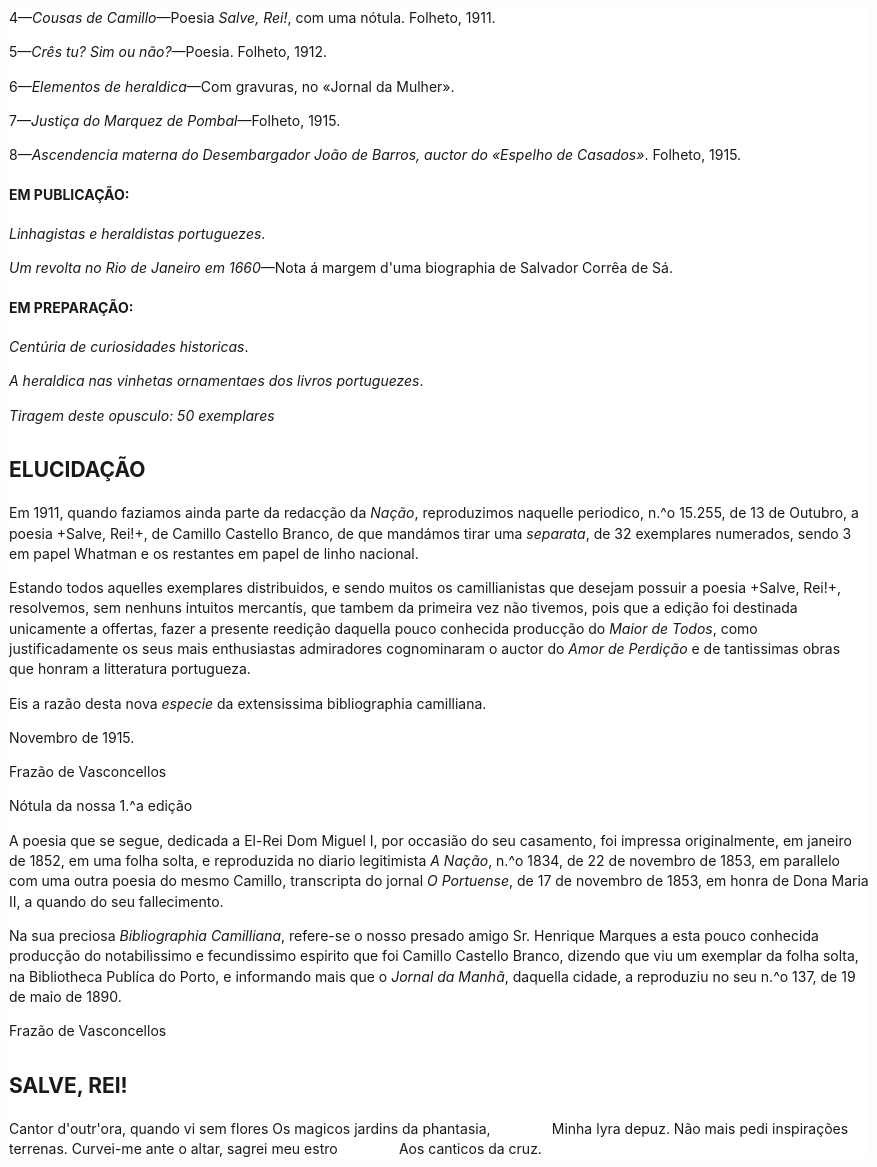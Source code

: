 4—*Cousas de Camillo*—Poesia *Salve, Rei!*, com uma nótula. Folheto, 1911.

5—*Crês tu? Sim ou não?*—Poesia. Folheto, 1912.

6—*Elementos de heraldica*—Com gravuras, no «Jornal da Mulher».

7—*Justiça do Marquez de Pombal*—Folheto, 1915.

8—*Ascendencia materna do Desembargador João de Barros, auctor do «Espelho de Casados»*. Folheto, 1915.
#### **EM PUBLICAÇÃO:**
*Linhagistas e heraldistas portuguezes*.

*Um revolta no Rio de Janeiro em 1660*—Nota á margem d'uma biographia de Salvador Corrêa de Sá.
#### **EM PREPARAÇÃO:**
*Centúria de curiosidades historicas*.

*A heraldica nas vinhetas ornamentaes dos livros portuguezes*.

*Tiragem deste opusculo: 50 exemplares*
## **ELUCIDAÇÃO**
Em 1911, quando faziamos ainda parte da redacção da *Nação*, reproduzimos naquelle periodico, n.^o 15.255, de 13 de Outubro, a poesia +Salve, Rei!+, de Camillo Castello Branco, de que mandámos tirar uma *separata*, de 32 exemplares numerados, sendo 3 em papel Whatman e os restantes em papel de linho nacional.

Estando todos aquelles exemplares distribuidos, e sendo muitos os camillianistas que desejam possuir a poesia +Salve, Rei!+, resolvemos, sem nenhuns intuitos mercantís, que tambem da primeira vez não tivemos, pois que a edição foi destinada unicamente a offertas, fazer a presente reedição daquella pouco conhecida producção do *Maior de Todos*, como justificadamente os seus mais enthusiastas admiradores cognominaram o auctor do *Amor de Perdição* e de tantissimas obras que honram a litteratura portugueza.

Eis a razão desta nova *especie* da extensissima bibliographia camilliana.

Novembro de 1915.

Frazão de Vasconcellos

Nótula da nossa 1.^a edição

A poesia que se segue, dedicada a El-Rei Dom Miguel I, por occasião do seu casamento, foi impressa originalmente, em janeiro de 1852, em uma folha solta, e reproduzida no diario legitimista *A Nação*, n.^o 1834, de 22 de novembro de 1853, em parallelo com uma outra poesia do mesmo Camillo, transcripta do jornal *O Portuense*, de 17 de novembro de 1853, em honra de Dona Maria II, a quando do seu fallecimento.

Na sua preciosa *Bibliographia Camilliana*, refere-se o nosso presado amigo Sr. Henrique Marques a esta pouco conhecida producção do notabilissimo e fecundissimo espirito que foi Camillo Castello Branco, dizendo que viu um exemplar da folha solta, na Bibliotheca Publíca do Porto, e informando mais que o *Jornal da Manhã*, daquella cidade, a reproduziu no seu n.^o 137, de 19 de maio de 1890.

Frazão de Vasconcellos
## **SALVE, REI!**
Cantor d'outr'ora, quando vi sem flores
Os magicos jardins da phantasia,
`        `Minha lyra depuz.
Não mais pedi inspirações terrenas.
Curvei-me ante o altar, sagrei meu estro
`        `Aos canticos da cruz.
